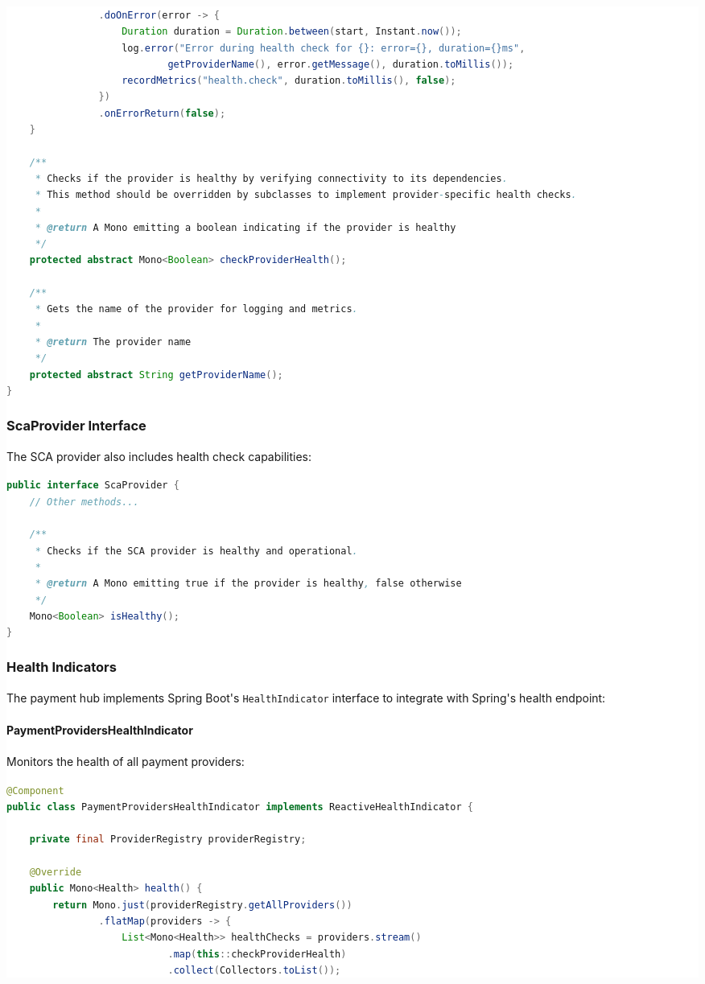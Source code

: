 ```java
                .doOnError(error -> {
                    Duration duration = Duration.between(start, Instant.now());
                    log.error("Error during health check for {}: error={}, duration={}ms",
                            getProviderName(), error.getMessage(), duration.toMillis());
                    recordMetrics("health.check", duration.toMillis(), false);
                })
                .onErrorReturn(false);
    }

    /**
     * Checks if the provider is healthy by verifying connectivity to its dependencies.
     * This method should be overridden by subclasses to implement provider-specific health checks.
     *
     * @return A Mono emitting a boolean indicating if the provider is healthy
     */
    protected abstract Mono<Boolean> checkProviderHealth();

    /**
     * Gets the name of the provider for logging and metrics.
     *
     * @return The provider name
     */
    protected abstract String getProviderName();
}
```

### ScaProvider Interface

The SCA provider also includes health check capabilities:

```java
public interface ScaProvider {
    // Other methods...

    /**
     * Checks if the SCA provider is healthy and operational.
     *
     * @return A Mono emitting true if the provider is healthy, false otherwise
     */
    Mono<Boolean> isHealthy();
}
```

### Health Indicators

The payment hub implements Spring Boot's `HealthIndicator` interface to integrate with Spring's health endpoint:

#### PaymentProvidersHealthIndicator

Monitors the health of all payment providers:

```java
@Component
public class PaymentProvidersHealthIndicator implements ReactiveHealthIndicator {

    private final ProviderRegistry providerRegistry;

    @Override
    public Mono<Health> health() {
        return Mono.just(providerRegistry.getAllProviders())
                .flatMap(providers -> {
                    List<Mono<Health>> healthChecks = providers.stream()
                            .map(this::checkProviderHealth)
                            .collect(Collectors.toList());
```